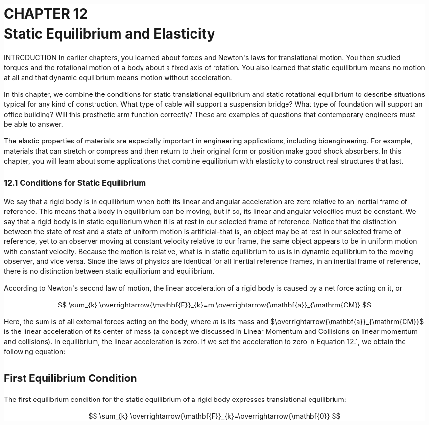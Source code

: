# CHAPTER 12 <br> Static Equilibrium and Elasticity 

INTRODUCTION In earlier chapters, you learned about forces and Newton's laws for translational motion. You then studied torques and the rotational motion of a body about a fixed axis of rotation. You also learned that static equilibrium means no motion at all and that dynamic equilibrium means motion without acceleration.

In this chapter, we combine the conditions for static translational equilibrium and static rotational equilibrium to describe situations typical for any kind of construction. What type of cable will support a suspension bridge? What type of foundation will support an office building? Will this prosthetic arm function correctly? These are examples of questions that contemporary engineers must be able to answer.

The elastic properties of materials are especially important in engineering applications, including bioengineering. For example, materials that can stretch or compress and then return to their original form or position make good shock absorbers. In this chapter, you will learn about some applications that combine
equilibrium with elasticity to construct real structures that last.

### 12.1 Conditions for Static Equilibrium

We say that a rigid body is in equilibrium when both its linear and angular acceleration are zero relative to an inertial frame of reference. This means that a body in equilibrium can be moving, but if so, its linear and angular velocities must be constant. We say that a rigid body is in static equilibrium when it is at rest in our selected frame of reference. Notice that the distinction between the state of rest and a state of uniform motion is artificial-that is, an object may be at rest in our selected frame of reference, yet to an observer moving at constant velocity relative to our frame, the same object appears to be in uniform motion with constant velocity. Because the motion is relative, what is in static equilibrium to us is in dynamic equilibrium to the moving observer, and vice versa. Since the laws of physics are identical for all inertial reference frames, in an inertial frame of reference, there is no distinction between static equilibrium and equilibrium.

According to Newton's second law of motion, the linear acceleration of a rigid body is caused by a net force acting on it, or

$$
\sum_{k} \overrightarrow{\mathbf{F}}_{k}=m \overrightarrow{\mathbf{a}}_{\mathrm{CM}}
$$

Here, the sum is of all external forces acting on the body, where $m$ is its mass and $\overrightarrow{\mathbf{a}}_{\mathrm{CM}}$ is the linear acceleration of its center of mass (a concept we discussed in Linear Momentum and Collisions on linear momentum and collisions). In equilibrium, the linear acceleration is zero. If we set the acceleration to zero in Equation 12.1, we obtain the following equation:

## First Equilibrium Condition

The first equilibrium condition for the static equilibrium of a rigid body expresses translational equilibrium:

$$
\sum_{k} \overrightarrow{\mathbf{F}}_{k}=\overrightarrow{\mathbf{0}}
$$
